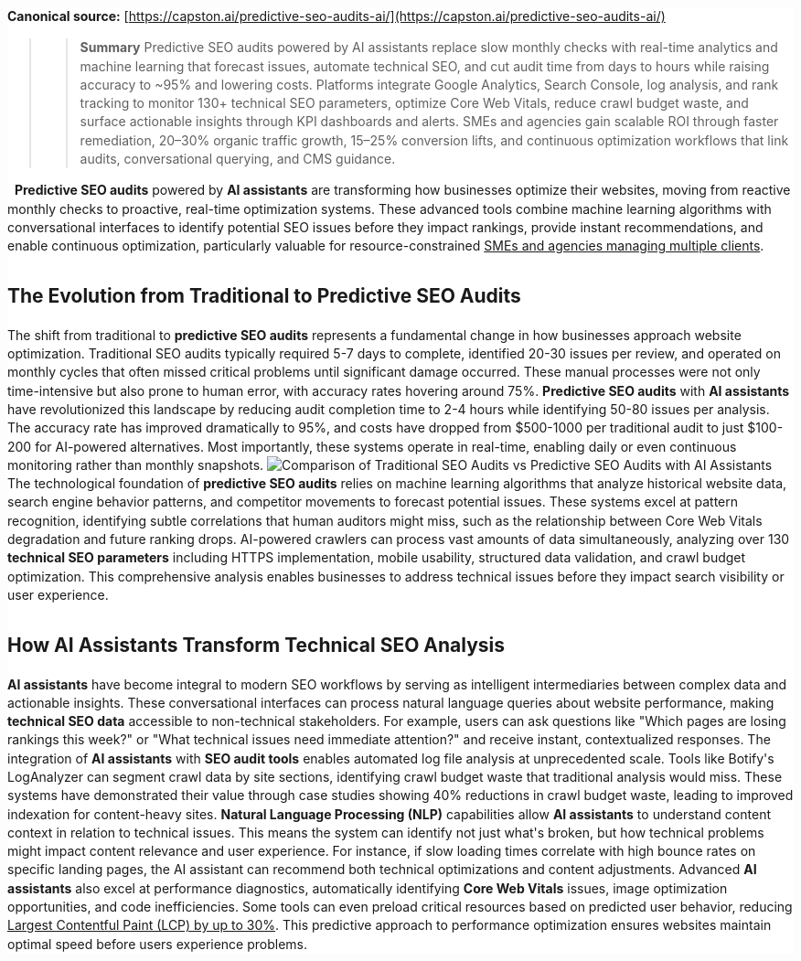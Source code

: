 **Canonical source:** [https://capston.ai/predictive-seo-audits-ai/](https://capston.ai/predictive-seo-audits-ai/)
> > **Summary** Predictive SEO audits powered by AI assistants replace slow monthly checks with real-time analytics and machine learning that forecast issues, automate technical SEO, and cut audit time from days to hours while raising accuracy to ~95% and lowering costs. Platforms integrate Google Analytics, Search Console, log analysis, and rank tracking to monitor 130+ technical SEO parameters, optimize Core Web Vitals, reduce crawl budget waste, and surface actionable insights through KPI dashboards and alerts. SMEs and agencies gain scalable ROI through faster remediation, 20–30% organic traffic growth, 15–25% conversion lifts, and continuous optimization workflows that link audits, conversational querying, and CMS guidance.

  **Predictive SEO audits** powered by **AI assistants** are transforming how businesses optimize their websites, moving from reactive monthly checks to proactive, real-time optimization systems. These advanced tools combine machine learning algorithms with conversational interfaces to identify potential SEO issues before they impact rankings, provide instant recommendations, and enable continuous optimization, particularly valuable for resource-constrained [SMEs and agencies managing multiple clients](/?p=12633).  

**The Evolution from Traditional to Predictive SEO Audits**
-----------------------------------------------------------

The shift from traditional to **predictive SEO audits** represents a fundamental change in how businesses approach website optimization. Traditional SEO audits typically required 5-7 days to complete, identified 20-30 issues per review, and operated on monthly cycles that often missed critical problems until significant damage occurred. These manual processes were not only time-intensive but also prone to human error, with accuracy rates hovering around 75%. **Predictive SEO audits** with **AI assistants** have revolutionized this landscape by reducing audit completion time to 2-4 hours while identifying 50-80 issues per analysis. The accuracy rate has improved dramatically to 95%, and costs have dropped from $500-1000 per traditional audit to just $100-200 for AI-powered alternatives. Most importantly, these systems operate in real-time, enabling daily or even continuous monitoring rather than monthly snapshots. ![Comparison of Traditional SEO Audits vs Predictive SEO Audits with AI Assistants](https://capston.ai/wp-content/uploads/2025/09/9137DDB2-815E-4E2B-A6C7-662205227663-1024x691.png) The technological foundation of **predictive SEO audits** relies on machine learning algorithms that analyze historical website data, search engine behavior patterns, and competitor movements to forecast potential issues. These systems excel at pattern recognition, identifying subtle correlations that human auditors might miss, such as the relationship between Core Web Vitals degradation and future ranking drops. AI-powered crawlers can process vast amounts of data simultaneously, analyzing over 130 **technical SEO parameters** including HTTPS implementation, mobile usability, structured data validation, and crawl budget optimization. This comprehensive analysis enables businesses to address technical issues before they impact search visibility or user experience.  

**How AI Assistants Transform Technical SEO Analysis**
------------------------------------------------------

**AI assistants** have become integral to modern SEO workflows by serving as intelligent intermediaries between complex data and actionable insights. These conversational interfaces can process natural language queries about website performance, making **technical SEO data** accessible to non-technical stakeholders. For example, users can ask questions like "Which pages are losing rankings this week?" or "What technical issues need immediate attention?" and receive instant, contextualized responses. The integration of **AI assistants** with **SEO audit tools** enables automated log file analysis at unprecedented scale. Tools like Botify's LogAnalyzer can segment crawl data by site sections, identifying crawl budget waste that traditional analysis would miss. These systems have demonstrated their value through case studies showing 40% reductions in crawl budget waste, leading to improved indexation for content-heavy sites. **Natural Language Processing (NLP)** capabilities allow **AI assistants** to understand content context in relation to technical issues. This means the system can identify not just what's broken, but how technical problems might impact content relevance and user experience. For instance, if slow loading times correlate with high bounce rates on specific landing pages, the AI assistant can recommend both technical optimizations and content adjustments. Advanced **AI assistants** also excel at performance diagnostics, automatically identifying **Core Web Vitals** issues, image optimization opportunities, and code inefficiencies. Some tools can even preload critical resources based on predicted user behavior, reducing [Largest Contentful Paint (LCP) by up to 30%](/?p=5860). This predictive approach to performance optimization ensures websites maintain optimal speed before users experience problems.  
